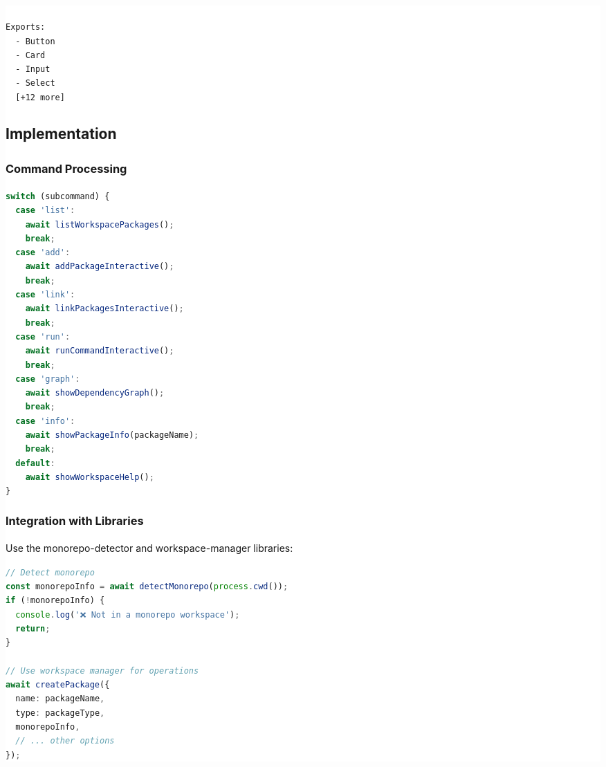 ```

Exports:
  - Button
  - Card
  - Input
  - Select
  [+12 more]
```

## Implementation

### Command Processing

```typescript
switch (subcommand) {
  case 'list':
    await listWorkspacePackages();
    break;
  case 'add':
    await addPackageInteractive();
    break;
  case 'link':
    await linkPackagesInteractive();
    break;
  case 'run':
    await runCommandInteractive();
    break;
  case 'graph':
    await showDependencyGraph();
    break;
  case 'info':
    await showPackageInfo(packageName);
    break;
  default:
    await showWorkspaceHelp();
}
```

### Integration with Libraries

Use the monorepo-detector and workspace-manager libraries:

```typescript
// Detect monorepo
const monorepoInfo = await detectMonorepo(process.cwd());
if (!monorepoInfo) {
  console.log('❌ Not in a monorepo workspace');
  return;
}

// Use workspace manager for operations
await createPackage({
  name: packageName,
  type: packageType,
  monorepoInfo,
  // ... other options
});
```
